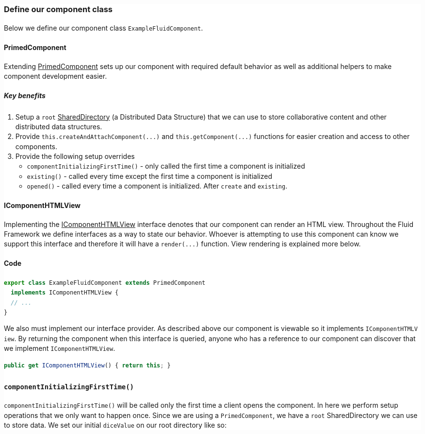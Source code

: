 ### Define our component class

Below we define our component class `ExampleFluidComponent`.

#### PrimedComponent

Extending [PrimedComponent](../api/fluid-aqueduct.primedcomponent.md) sets up our component with required default
behavior as well as additional helpers to make component development easier.

##### Key benefits

1. Setup a `root` [SharedDirectory](../api/fluid-map.shareddirectory.md) (a Distributed Data Structure) that we can use to
   store collaborative content and other distributed data structures.
2. Provide `this.createAndAttachComponent(...)` and `this.getComponent(...)` functions for easier creation and access
   to other components.
3. Provide the following setup overrides
   * `componentInitializingFirstTime()` - only called the first time a component is initialized
   * `existing()` - called every time except the first time a component is initialized
   * `opened()` - called every time a component is initialized. After `create` and `existing`.

#### IComponentHTMLView

Implementing the [IComponentHTMLView](../api/fluid-component-core-interfaces.icomponenthtmlview.md) interface
denotes that our component can render an HTML view. Throughout the Fluid Framework we define interfaces as a way to
state our behavior. Whoever is attempting to use this component can know we support this interface and therefore it will
have a `render(...)` function. View rendering is explained more below.

#### Code

```typescript
export class ExampleFluidComponent extends PrimedComponent
  implements IComponentHTMLView {
  // ...
}
```

We also must implement our interface provider. As described above our component is viewable so it implements
`IComponentHTMLView`. By returning the component when this interface is queried, anyone who has a reference to
our component can discover that we implement `IComponentHTMLView`.

```typescript
public get IComponentHTMLView() { return this; }
```

### `componentInitializingFirstTime()`

`componentInitializingFirstTime()` will be called only the first time a client opens the component. In here we perform
setup operations that we only want to happen once.  Since we are using a `PrimedComponent`, we have a `root`
SharedDirectory we can use to store data. We set our initial `diceValue` on our root directory like so:
